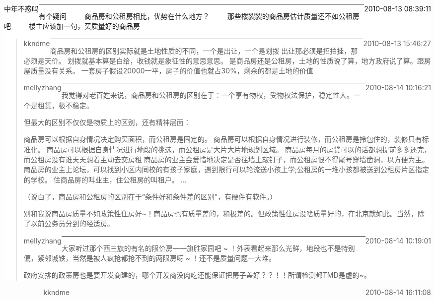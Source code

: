 

<div style="float:left; text-align:left">中年不惑吗</div>
<div style="float:right; text-align:right">2010-08-13 08:39:11</div>

---

有个疑问
　　
商品房和公租房相比，优势在什么地方？
　　
那些楼裂裂的商品房估计质量还不如公租房吧
　　
楼主应该加一句，买质量好的商品房
>
> <div style="float:left; text-align:left">kkndme</div>
> <div style="float:right; text-align:right">2010-08-13 15:46:27</div>
>
> ---
>
> 商品房和公租房的区别实际就是土地性质的不同，一个是出让，一个是划拨
> 出让那必须是招拍挂，那必须是天价。
> 划拨就基本算是白给，收钱就是象征性的意思意思。
> 是商品房还是公租房，土地的性质说了算，地方政府说了算。跟房屋质量没有关系。
> 一套房子假设20000一平，房子的价值也就占30%，剩余的都是土地的价值
>
>
>
> <div style="float:left; text-align:left">mellyzhang</div>
> <div style="float:right; text-align:right">2010-08-14 10:16:21</div>
>
> ---
>
> 我觉得对老百姓来说，商品房和公租房的区别在于：一个享有物权，受物权法保护，稳定性大。一个是租赁，极不稳定。
>
> 但最大的区别不仅仅是物质上的区别，还有精神层面：
>
> 商品房可以根据自身情况决定购买面积，而公租房是固定的。
> 商品房可以根据自身情况进行装修，而公租房是拎包住的，装修只有标准化。
> 商品房可以根据自身情况进行地段的挑选，而公租房是大片大片地规划区域。
> 商品房每月的房贷可以的话都想提前多多还完，而公租房没有谁天天想着主动去交房租
> 商品房的业主会爱惜地决定是否往墙上敲钉子，而公租房恨不得尾号穿墙凿洞，以方便为主。
> 商品房的业主上论坛，可以找到小区内同校的有孩子家庭，遇到限行可以轮流送小孩上学;公租房的一堆小孩都被送到公租房片区指定的学校。
> 住商品房的叫业主，住公租房的叫租户。
> ...
>
>（说白了，商品房和公租房的区别在于“条件好和条件差的区别”，有硬件有软件。）
>
> 别和我说商品房质量不如政策性住房好~！商品房也有质量差的，和极差的。但政策性住房没啥质量好的，在北京就如此。当然，除了以前公务员分到的经适房。
>
>
>
> <div style="float:left; text-align:left">mellyzhang</div>
> <div style="float:right; text-align:right">2010-08-14 10:19:01</div>
>
> ---
>
> 大家听过那个西三旗的有名的限价房——旗胜家园吧 ~ ！外表看起来那么光鲜，地段也不是特别偏，紧邻城铁，当然是被人疯抢都抢不到的两限房呀 ~ ！还不是质量问题一大堆。
>
> 政府安排的政策房也是要开发商建的，哪个开发商没肉吃还能保证把房子盖好？？！！所谓检测都TMD是虚的~。
> >
> >
> >
> > <div style="float:left; text-align:left">kkndme</div>
> > <div style="float:right; text-align:right">2010-08-14 16:11:08</div>
> >